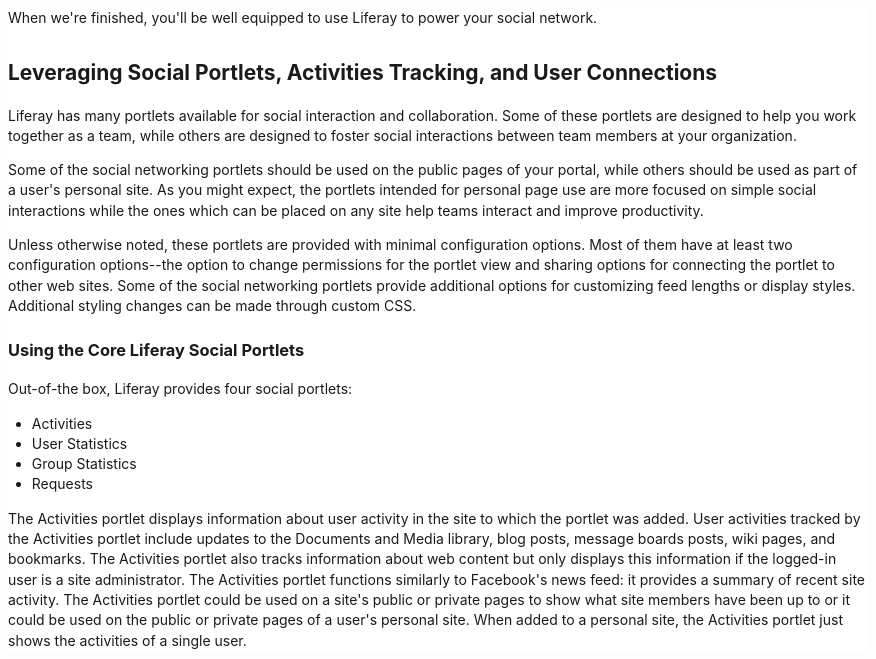 When we're finished, you'll be well equipped to use Liferay to power your social
network.

## Leveraging Social Portlets, Activities Tracking, and User Connections [](id=leveraging-social-portlets-activities-t-liferay-portal-6-2-user-guide-09-en)
	
Liferay has many portlets available for social interaction and collaboration.
Some of these portlets are designed to help you work together as a team, while
others are designed to foster social interactions between team members at your
organization.

Some of the social networking portlets should be used on the public pages of
your portal, while others should be used as part of a user's personal site. As
you might expect, the portlets intended for personal page use are more focused
on simple social interactions while the ones which can be placed on any site
help teams interact and improve productivity.

Unless otherwise noted, these portlets are provided with minimal configuration
options. Most of them have at least two configuration options--the option to
change permissions for the portlet view and sharing options for connecting the
portlet to other web sites. Some of the social networking portlets provide
additional options for customizing feed lengths or display styles. Additional
styling changes can be made through custom CSS.

### Using the Core Liferay Social Portlets [](id=using-the-core-liferay-social-portlets-liferay-portal-6-2-user-guide-09-en)

Out-of-the box, Liferay provides four social portlets:

- Activities
- User Statistics
- Group Statistics
- Requests

The Activities portlet displays information about user activity in the site to
which the portlet was added. User activities tracked by the Activities portlet
include updates to the Documents and Media library, blog posts, message boards
posts, wiki pages, and bookmarks. The Activities portlet also tracks information
about web content but only displays this information if the logged-in user is a
site administrator. The Activities portlet functions similarly to Facebook's
news feed: it provides a summary of recent site activity. The Activities portlet
could be used on a site's public or private pages to show what site members have
been up to or it could be used on the public or private pages of a user's
personal site. When added to a personal site, the Activities portlet just shows
the activities of a single user.
